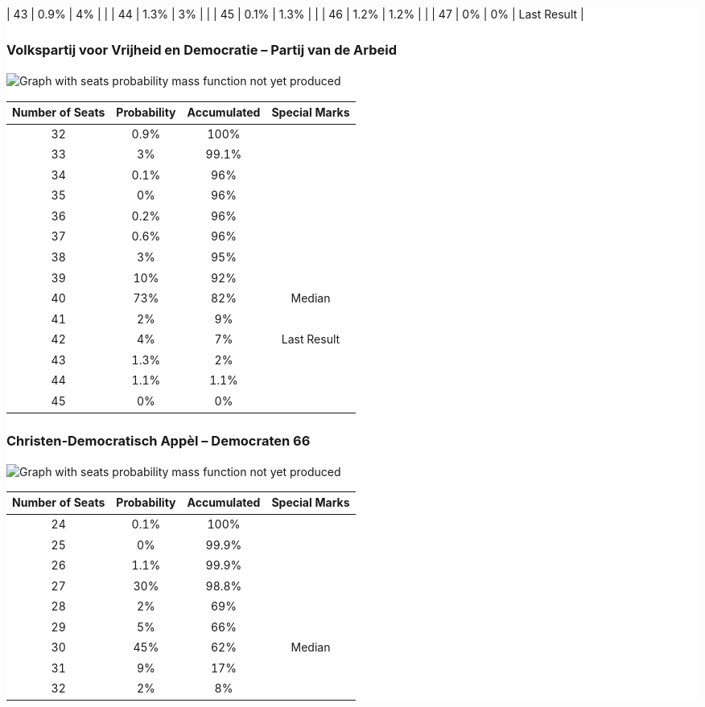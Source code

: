 | 43 | 0.9% | 4% |  |
| 44 | 1.3% | 3% |  |
| 45 | 0.1% | 1.3% |  |
| 46 | 1.2% | 1.2% |  |
| 47 | 0% | 0% | Last Result |

### Volkspartij voor Vrijheid en Democratie – Partij van de Arbeid

![Graph with seats probability mass function not yet produced](2018-03-04-KantarPublic-coalitions-seats-pmf-vvd–pvda.png "Seats Probability Mass Function")

| Number of Seats | Probability | Accumulated | Special Marks |
|:---------------:|:-----------:|:-----------:|:-------------:|
| 32 | 0.9% | 100% |  |
| 33 | 3% | 99.1% |  |
| 34 | 0.1% | 96% |  |
| 35 | 0% | 96% |  |
| 36 | 0.2% | 96% |  |
| 37 | 0.6% | 96% |  |
| 38 | 3% | 95% |  |
| 39 | 10% | 92% |  |
| 40 | 73% | 82% | Median |
| 41 | 2% | 9% |  |
| 42 | 4% | 7% | Last Result |
| 43 | 1.3% | 2% |  |
| 44 | 1.1% | 1.1% |  |
| 45 | 0% | 0% |  |

### Christen-Democratisch Appèl – Democraten 66

![Graph with seats probability mass function not yet produced](2018-03-04-KantarPublic-coalitions-seats-pmf-cda–d66.png "Seats Probability Mass Function")

| Number of Seats | Probability | Accumulated | Special Marks |
|:---------------:|:-----------:|:-----------:|:-------------:|
| 24 | 0.1% | 100% |  |
| 25 | 0% | 99.9% |  |
| 26 | 1.1% | 99.9% |  |
| 27 | 30% | 98.8% |  |
| 28 | 2% | 69% |  |
| 29 | 5% | 66% |  |
| 30 | 45% | 62% | Median |
| 31 | 9% | 17% |  |
| 32 | 2% | 8% |  |